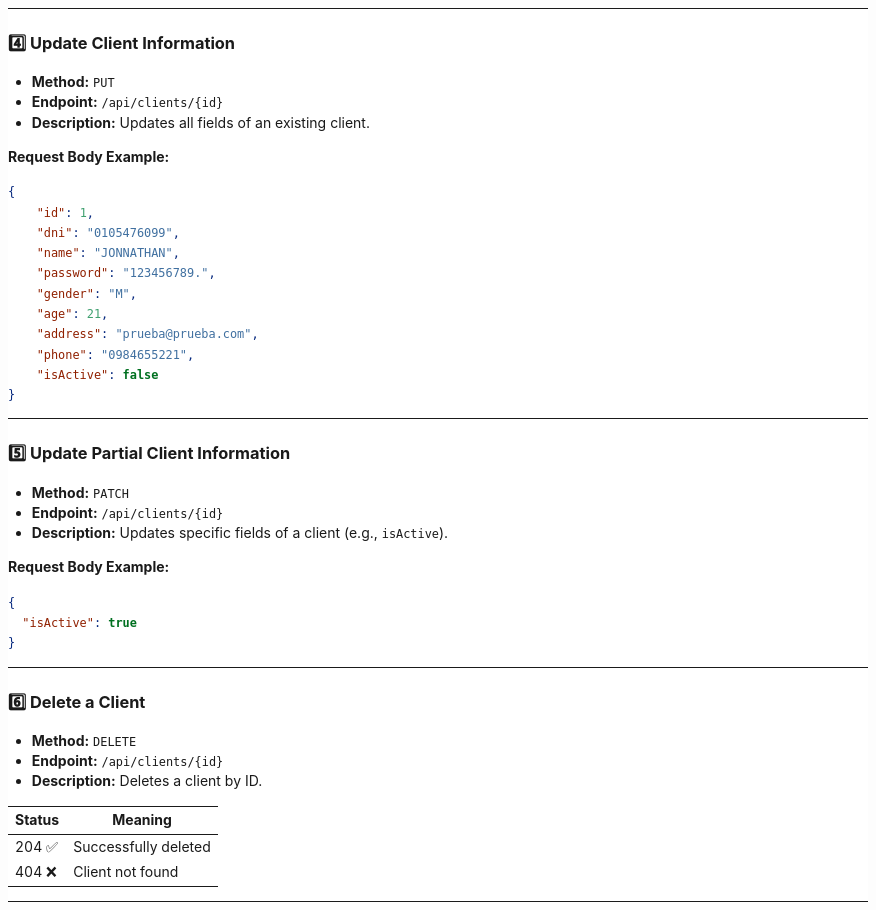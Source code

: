 
---

### 4️⃣ Update Client Information

* **Method:** `PUT`
* **Endpoint:** `/api/clients/{id}`
* **Description:** Updates all fields of an existing client.

**Request Body Example:**

```json
{
    "id": 1,
    "dni": "0105476099",
    "name": "JONNATHAN",
    "password": "123456789.",
    "gender": "M",
    "age": 21,
    "address": "prueba@prueba.com",
    "phone": "0984655221",
    "isActive": false
}
```

---

### 5️⃣ Update Partial Client Information

* **Method:** `PATCH`
* **Endpoint:** `/api/clients/{id}`
* **Description:** Updates specific fields of a client (e.g., `isActive`).

**Request Body Example:**

```json
{
  "isActive": true
}
```

---

### 6️⃣ Delete a Client

* **Method:** `DELETE`
* **Endpoint:** `/api/clients/{id}`
* **Description:** Deletes a client by ID.

| Status | Meaning              |
| ------ | -------------------- |
| 204 ✅  | Successfully deleted |
| 404 ❌  | Client not found     |

---
